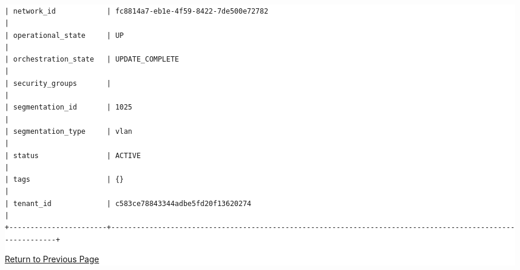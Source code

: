 ```
| network_id            | fc8814a7-eb1e-4f59-8422-7de500e72782                                                                      |
| operational_state     | UP                                                                                                        |
| orchestration_state   | UPDATE_COMPLETE                                                                                           |
| security_groups       |                                                                                                           |
| segmentation_id       | 1025                                                                                                      |
| segmentation_type     | vlan                                                                                                      |
| status                | ACTIVE                                                                                                    |
| tags                  | {}                                                                                                        |
| tenant_id             | c583ce78843344adbe5fd20f13620274                                                                          |
+-----------------------+-----------------------------------------------------------------------------------------------------------+
```


[Return to Previous Page](00_common_function_gateway.md)
